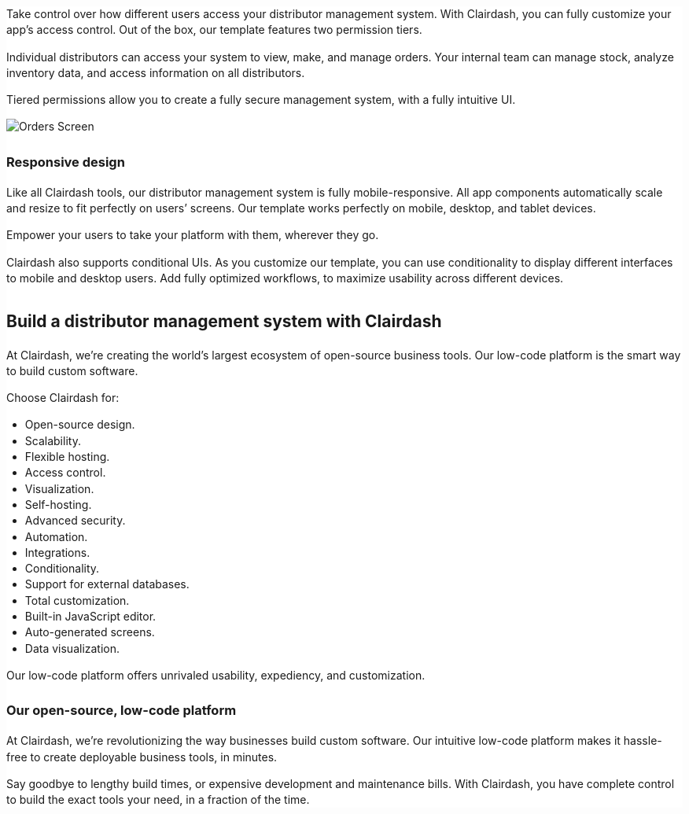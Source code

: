 Take control over how different users access your distributor management system. With Clairdash, you can fully customize your app’s access control. Out of the box, our template features two permission tiers.

Individual distributors can access your system to view, make, and manage orders. Your internal team can manage stock, analyze inventory data, and access information on all distributors.

Tiered permissions allow you to create a fully secure management system, with a fully intuitive UI.

![Orders Screen](https://res.cloudinary.com/daog6scxm/image/upload/v1647968057/cms/Distributor_Management_System_Screenshot_5_qnuovf.webp "Orders Screen")

### Responsive design

Like all Clairdash tools, our distributor management system is fully mobile-responsive. All app components automatically scale and resize to fit perfectly on users’ screens. Our template works perfectly on mobile, desktop, and tablet devices.

Empower your users to take your platform with them, wherever they go.

Clairdash also supports conditional UIs. As you customize our template, you can use conditionality to display different interfaces to mobile and desktop users. Add fully optimized workflows, to maximize usability across different devices.

## Build a distributor management system with Clairdash

At Clairdash, we’re creating the world’s largest ecosystem of open-source business tools. Our low-code platform is the smart way to build custom software.

Choose Clairdash for:

* Open-source design.
* Scalability.
* Flexible hosting.
* Access control.
* Visualization.
* Self-hosting.
* Advanced security.
* Automation.
* Integrations.
* Conditionality.
* Support for external databases.
* Total customization.
* Built-in JavaScript editor.
* Auto-generated screens.
* Data visualization.

Our low-code platform offers unrivaled usability, expediency, and customization.

### Our open-source, low-code platform

At Clairdash, we’re revolutionizing the way businesses build custom software. Our intuitive low-code platform makes it hassle-free to create deployable business tools, in minutes.

Say goodbye to lengthy build times, or expensive development and maintenance bills. With Clairdash, you have complete control to build the exact tools your need, in a fraction of the time.
